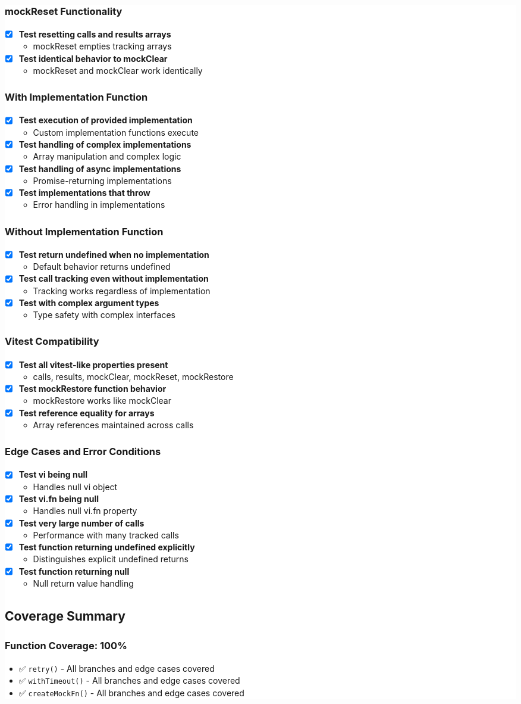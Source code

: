 ### mockReset Functionality
- [x] **Test resetting calls and results arrays**
  - mockReset empties tracking arrays
- [x] **Test identical behavior to mockClear**
  - mockReset and mockClear work identically

### With Implementation Function
- [x] **Test execution of provided implementation**
  - Custom implementation functions execute
- [x] **Test handling of complex implementations**
  - Array manipulation and complex logic
- [x] **Test handling of async implementations**
  - Promise-returning implementations
- [x] **Test implementations that throw**
  - Error handling in implementations

### Without Implementation Function
- [x] **Test return undefined when no implementation**
  - Default behavior returns undefined
- [x] **Test call tracking even without implementation**
  - Tracking works regardless of implementation
- [x] **Test with complex argument types**
  - Type safety with complex interfaces

### Vitest Compatibility
- [x] **Test all vitest-like properties present**
  - calls, results, mockClear, mockReset, mockRestore
- [x] **Test mockRestore function behavior**
  - mockRestore works like mockClear
- [x] **Test reference equality for arrays**
  - Array references maintained across calls

### Edge Cases and Error Conditions
- [x] **Test vi being null**
  - Handles null vi object
- [x] **Test vi.fn being null**
  - Handles null vi.fn property
- [x] **Test very large number of calls**
  - Performance with many tracked calls
- [x] **Test function returning undefined explicitly**
  - Distinguishes explicit undefined returns
- [x] **Test function returning null**
  - Null return value handling

## Coverage Summary

### Function Coverage: 100%
- ✅ `retry()` - All branches and edge cases covered
- ✅ `withTimeout()` - All branches and edge cases covered
- ✅ `createMockFn()` - All branches and edge cases covered
